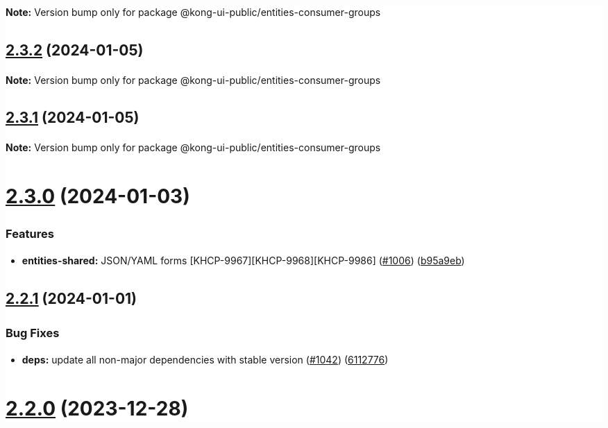 **Note:** Version bump only for package @kong-ui-public/entities-consumer-groups





## [2.3.2](https://github.com/Kong/public-ui-components/compare/@kong-ui-public/entities-consumer-groups@2.3.1...@kong-ui-public/entities-consumer-groups@2.3.2) (2024-01-05)

**Note:** Version bump only for package @kong-ui-public/entities-consumer-groups





## [2.3.1](https://github.com/Kong/public-ui-components/compare/@kong-ui-public/entities-consumer-groups@2.3.0...@kong-ui-public/entities-consumer-groups@2.3.1) (2024-01-05)

**Note:** Version bump only for package @kong-ui-public/entities-consumer-groups





# [2.3.0](https://github.com/Kong/public-ui-components/compare/@kong-ui-public/entities-consumer-groups@2.2.1...@kong-ui-public/entities-consumer-groups@2.3.0) (2024-01-03)


### Features

* **entities-shared:** JSON/YAML forms [KHCP-9967][KHCP-9968][KHCP-9986] ([#1006](https://github.com/Kong/public-ui-components/issues/1006)) ([b95a9eb](https://github.com/Kong/public-ui-components/commit/b95a9eb2d91bbc7d566c95b9c879ef6a420e10bb))





## [2.2.1](https://github.com/Kong/public-ui-components/compare/@kong-ui-public/entities-consumer-groups@2.2.0...@kong-ui-public/entities-consumer-groups@2.2.1) (2024-01-01)


### Bug Fixes

* **deps:** update all non-major dependencies with stable version ([#1042](https://github.com/Kong/public-ui-components/issues/1042)) ([6112776](https://github.com/Kong/public-ui-components/commit/61127764e7f193177a394e292db30ff11aab0409))





# [2.2.0](https://github.com/Kong/public-ui-components/compare/@kong-ui-public/entities-consumer-groups@2.1.20...@kong-ui-public/entities-consumer-groups@2.2.0) (2023-12-28)
